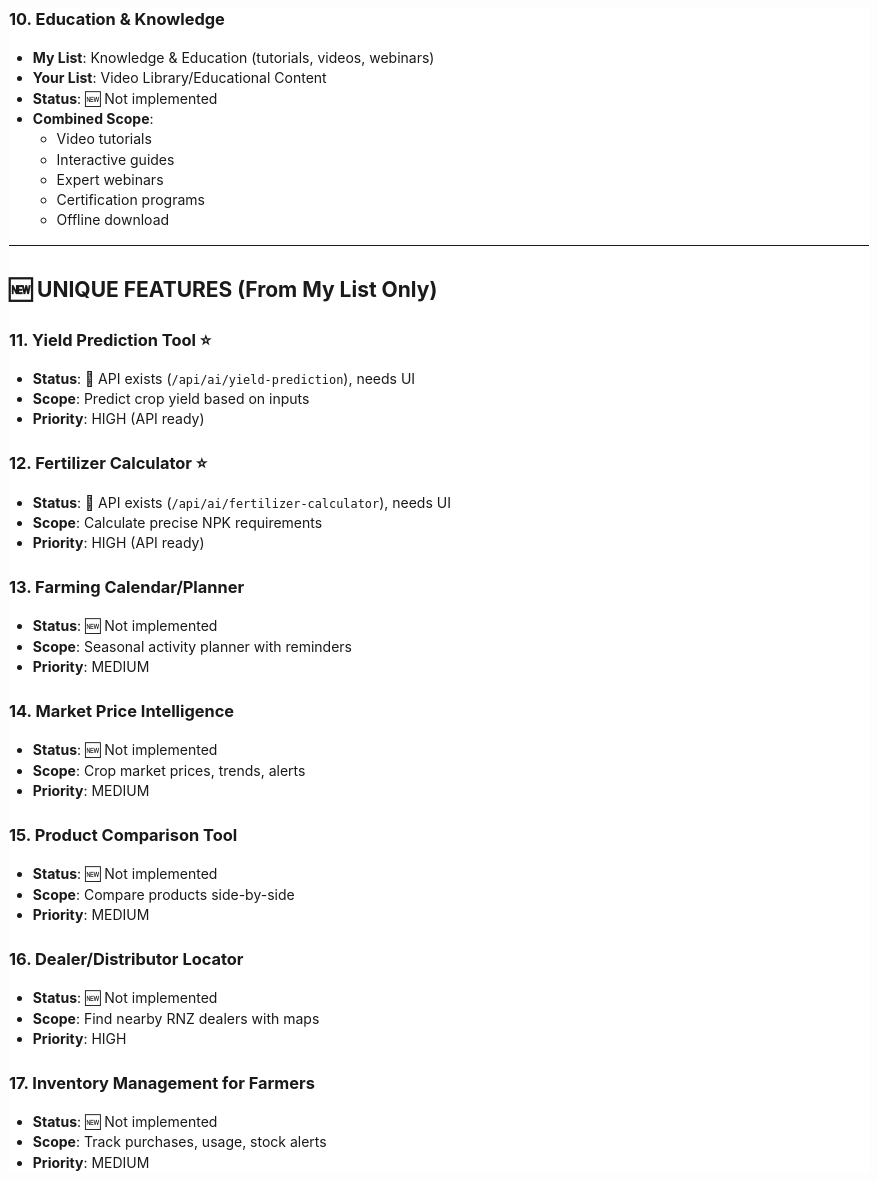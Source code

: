 ### **10. Education & Knowledge**
- **My List**: Knowledge & Education (tutorials, videos, webinars)
- **Your List**: Video Library/Educational Content
- **Status**: 🆕 Not implemented
- **Combined Scope**:
  - Video tutorials
  - Interactive guides
  - Expert webinars
  - Certification programs
  - Offline download

---

## 🆕 UNIQUE FEATURES (From My List Only)

### **11. Yield Prediction Tool** ⭐
- **Status**: 🔄 API exists (`/api/ai/yield-prediction`), needs UI
- **Scope**: Predict crop yield based on inputs
- **Priority**: HIGH (API ready)

### **12. Fertilizer Calculator** ⭐
- **Status**: 🔄 API exists (`/api/ai/fertilizer-calculator`), needs UI
- **Scope**: Calculate precise NPK requirements
- **Priority**: HIGH (API ready)

### **13. Farming Calendar/Planner**
- **Status**: 🆕 Not implemented
- **Scope**: Seasonal activity planner with reminders
- **Priority**: MEDIUM

### **14. Market Price Intelligence**
- **Status**: 🆕 Not implemented
- **Scope**: Crop market prices, trends, alerts
- **Priority**: MEDIUM

### **15. Product Comparison Tool**
- **Status**: 🆕 Not implemented
- **Scope**: Compare products side-by-side
- **Priority**: MEDIUM

### **16. Dealer/Distributor Locator**
- **Status**: 🆕 Not implemented
- **Scope**: Find nearby RNZ dealers with maps
- **Priority**: HIGH

### **17. Inventory Management for Farmers**
- **Status**: 🆕 Not implemented
- **Scope**: Track purchases, usage, stock alerts
- **Priority**: MEDIUM
